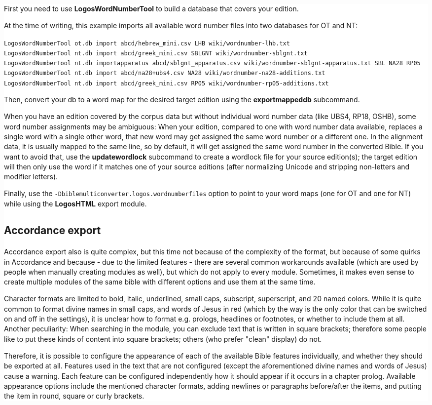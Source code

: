 First you need to use **LogosWordNumberTool** to build a database that covers your edition.

At the time of writing, this example imports all available word number files into two databases for OT and NT:

    LogosWordNumberTool ot.db import abcd/hebrew_mini.csv LHB wiki/wordnumber-lhb.txt
    LogosWordNumberTool nt.db import abcd/greek_mini.csv SBLGNT wiki/wordnumber-sblgnt.txt
    LogosWordNumberTool nt.db importapparatus abcd/sblgnt_apparatus.csv wiki/wordnumber-sblgnt-apparatus.txt SBL NA28 RP05
    LogosWordNumberTool nt.db import abcd/na28+ubs4.csv NA28 wiki/wordnumber-na28-additions.txt
    LogosWordNumberTool nt.db import abcd/greek_mini.csv RP05 wiki/wordnumber-rp05-additions.txt

Then, convert your db to a word map for the desired target edition using the **exportmappeddb** subcommand.

When you have an edition covered by the corpus data but without individual word number data (like UBS4, RP18, OSHB),
some word number assignments may be ambiguous: When your edition, compared to one with word number data available,
replaces a single word with a single other word, that new word may get assigned the same word number or a different one.
In the alignment data, it is usually mapped to the same line, so by default, it will get assigned the same word number
in the converted Bible. If you want to avoid that, use the **updatewordlock** subcommand to create a wordlock file for
your source edition(s); the target edition will then only use the word if it matches one of your source editions (after
normalizing Unicode and stripping non-letters and modifier letters).

Finally, use the `-Dbiblemulticonverter.logos.wordnumberfiles` option to point to your word maps (one for OT and one for NT)
while using the **LogosHTML** export module.


Accordance export
-----------------

Accordance export also is quite complex, but this time not because of the complexity
of the format, but because of some quirks in Accordance and because - due to the
limited features - there are several common workarounds available (which are used by
people when manually creating modules as well), but which do not apply to every module.
Sometimes, it makes even sense to create multiple modules of the same bible with
different options and use them at the same time.

Character formats are limited to bold, italic, underlined, small caps, subscript,
superscript, and 20 named colors. While it is quite common to format divine names
in small caps, and words of Jesus in red (which by the way is the only color that
can be switched on and off in the settings), it is unclear how to format e.g.
prologs, headlines or footnotes, or whether to include them at all. Another
peculiarity: When searching in the module, you can exclude text that is written
in square brackets; therefore some people like to put these kinds of content
into square brackets; others (who prefer "clean" display) do not.

Therefore, it is possible to configure the appearance of each of the available
Bible features individually, and whether they should be exported at all. Features
used in the text that are not configured (except the aforementioned divine names
and words of Jesus) cause a warning. Each feature can be configured independently
how it should appear if it occurs in a chapter prolog. Available appearance options
include the mentioned character formats, adding newlines or paragraphs before/after
the items, and putting the item in round, square or curly brackets.
